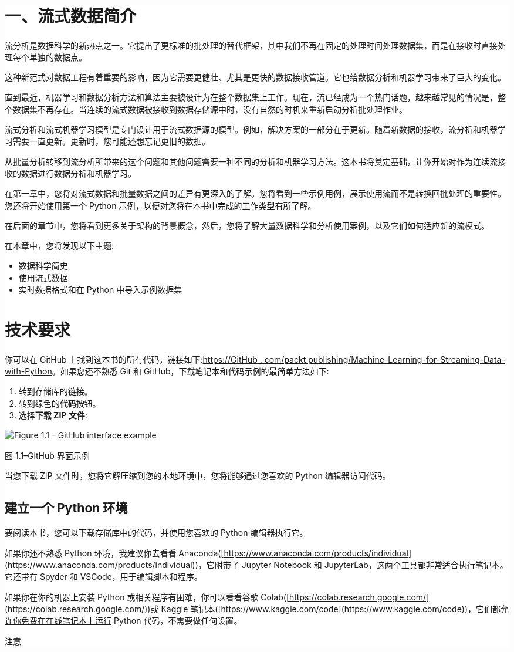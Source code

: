 

# 一、流式数据简介

流分析是数据科学的新热点之一。它提出了更标准的批处理的替代框架，其中我们不再在固定的处理时间处理数据集，而是在接收时直接处理每个单独的数据点。

这种新范式对数据工程有着重要的影响，因为它需要更健壮、尤其是更快的数据接收管道。它也给数据分析和机器学习带来了巨大的变化。

直到最近，机器学习和数据分析方法和算法主要被设计为在整个数据集上工作。现在，流已经成为一个热门话题，越来越常见的情况是，整个数据集不再存在。当连续的流式数据被接收到数据存储源中时，没有自然的时机来重新启动分析批处理作业。

流式分析和流式机器学习模型是专门设计用于流式数据源的模型。例如，解决方案的一部分在于更新。随着新数据的接收，流分析和机器学习需要一直更新。更新时，您可能还想忘记更旧的数据。

从批量分析转移到流分析所带来的这个问题和其他问题需要一种不同的分析和机器学习方法。这本书将奠定基础，让你开始对作为连续流接收的数据进行数据分析和机器学习。

在第一章中，您将对流式数据和批量数据之间的差异有更深入的了解。您将看到一些示例用例，展示使用流而不是转换回批处理的重要性。您还将开始使用第一个 Python 示例，以便对您将在本书中完成的工作类型有所了解。

在后面的章节中，您将看到更多关于架构的背景概念，然后，您将了解大量数据科学和分析使用案例，以及它们如何适应新的流模式。

在本章中，您将发现以下主题:

*   数据科学简史
*   使用流式数据
*   实时数据格式和在 Python 中导入示例数据集

# 技术要求

你可以在 GitHub 上找到这本书的所有代码，链接如下:[https://GitHub . com/packt publishing/Machine-Learning-for-Streaming-Data-with-Python](https://github.com/PacktPublishing/Machine-Learning-for-Streaming-Data-with-Python)。如果您还不熟悉 Git 和 GitHub，下载笔记本和代码示例的最简单方法如下:

1.  转到存储库的链接。
2.  转到绿色的**代码**按钮。
3.  选择**下载 ZIP 文件**:

![Figure 1.1 – GitHub interface example
](img/B18335_01_01.jpg)

图 1.1–GitHub 界面示例

当您下载 ZIP 文件时，您将它解压缩到您的本地环境中，您将能够通过您喜欢的 Python 编辑器访问代码。

## 建立一个 Python 环境

要阅读本书，您可以下载存储库中的代码，并使用您喜欢的 Python 编辑器执行它。

如果你还不熟悉 Python 环境，我建议你去看看 Anaconda([https://www.anaconda.com/products/individual](https://www.anaconda.com/products/individual))，它附带了 Jupyter Notebook 和 JupyterLab，这两个工具都非常适合执行笔记本。它还带有 Spyder 和 VSCode，用于编辑脚本和程序。

如果你在你的机器上安装 Python 或相关程序有困难，你可以看看谷歌 Colab([https://colab.research.google.com/](https://colab.research.google.com/))或 Kaggle 笔记本([https://www.kaggle.com/code](https://www.kaggle.com/code))，它们都允许你免费在在线笔记本上运行 Python 代码，不需要做任何设置。

注意
